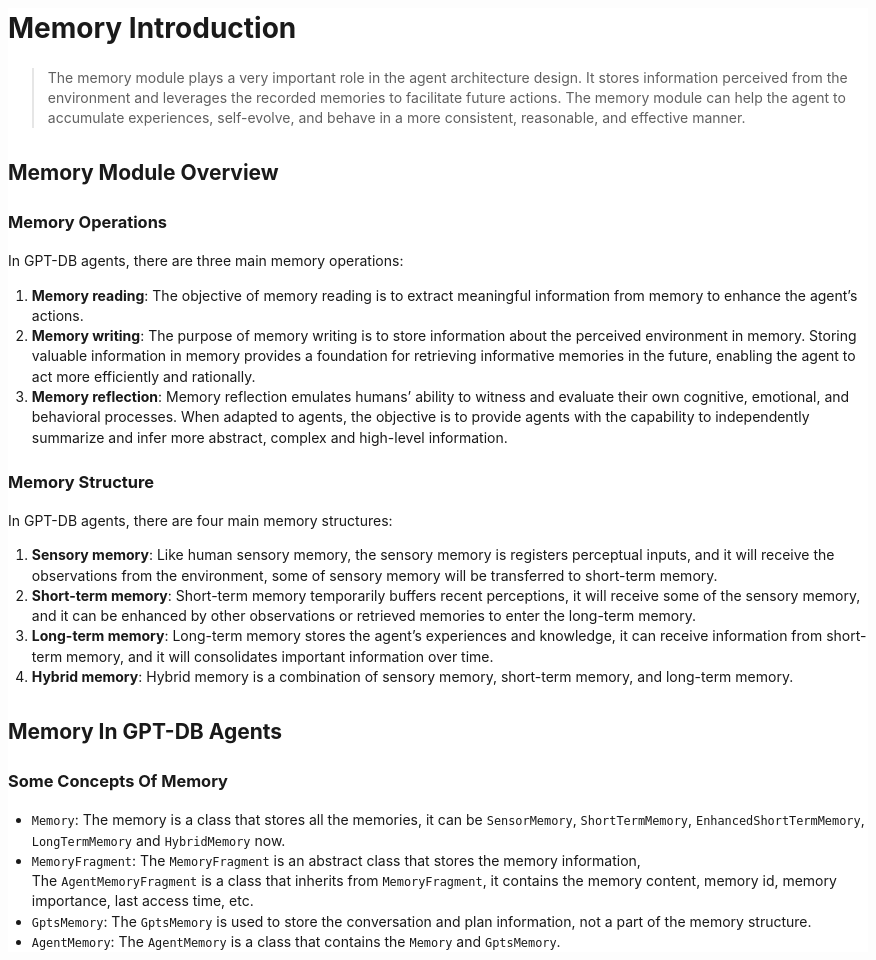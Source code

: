 # Memory Introduction

> The memory module plays a very important role in the agent architecture design. It 
> stores information perceived from the environment and leverages the recorded memories 
> to facilitate future actions. The memory module can help the agent to accumulate 
> experiences, self-evolve, and behave in a more consistent, reasonable, and effective manner.

## Memory Module Overview

### Memory Operations

In GPT-DB agents, there are three main memory operations:

1. **Memory reading**: The objective of memory reading is to extract meaningful 
information from memory to enhance the agent’s actions.
2. **Memory writing**: The purpose of memory writing is to store information about the 
perceived environment in memory. Storing valuable information in memory provides a 
foundation for retrieving informative memories in the future, enabling the agent to act 
more efficiently and rationally.
3. **Memory reflection**: Memory reflection emulates humans’ ability to witness and 
evaluate their own cognitive, emotional, and behavioral processes. When adapted to agents, 
the objective is to provide agents with the capability to independently summarize and 
infer more abstract, complex and high-level information.

### Memory Structure

In GPT-DB agents, there are four main memory structures:
1. **Sensory memory**: Like human sensory memory, the sensory memory is registers 
perceptual inputs, and it will receive the observations from the environment, some of sensory
memory will be transferred to short-term memory.
2. **Short-term memory**: Short-term memory temporarily buffers recent perceptions, it will receive
some of the sensory memory, and it can be enhanced by other observations or retrieved memories to enter the long-term memory.
3. **Long-term memory**: Long-term memory stores the agent’s experiences and knowledge, it can receive
information from short-term memory, and it will consolidates important information over time.
4. **Hybrid memory**: Hybrid memory is a combination of sensory memory, short-term memory, and long-term memory.

## Memory In GPT-DB Agents

### Some Concepts Of Memory

- `Memory`: The memory is a class that stores all the memories, it can be `SensorMemory`, 
`ShortTermMemory`, `EnhancedShortTermMemory`, `LongTermMemory` and `HybridMemory` now.
- `MemoryFragment`: The `MemoryFragment` is an abstract class that stores the memory information,  
The `AgentMemoryFragment` is a class that inherits from `MemoryFragment`,  it contains 
the memory content, memory id, memory importance, last access time, etc. 
- `GptsMemory`: The `GptsMemory` is used to store the conversation and plan information, not a part of the memory structure.
- `AgentMemory`: The `AgentMemory` is a class that contains the `Memory` and `GptsMemory`.
